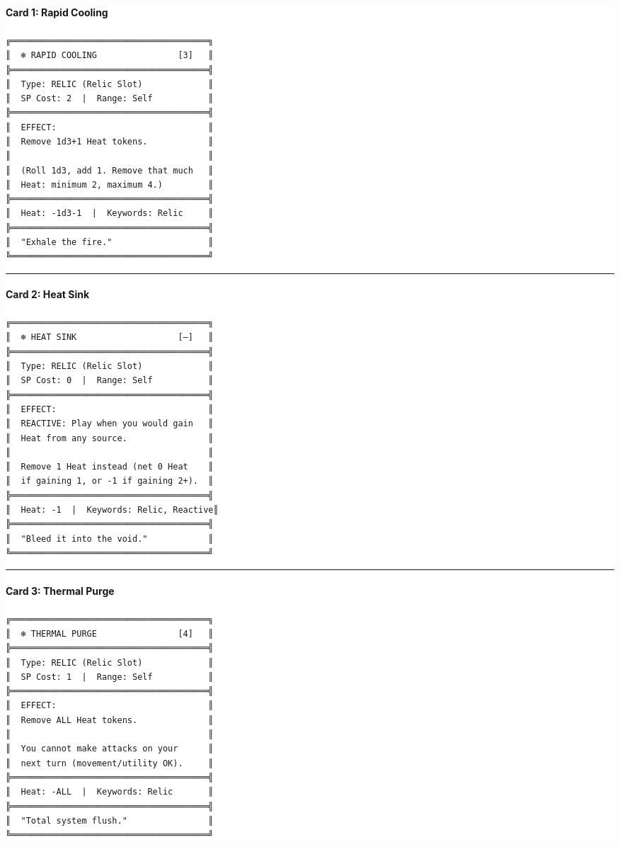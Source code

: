 
#### Card 1: Rapid Cooling

```
╔═══════════════════════════════════════╗
║  ❄ RAPID COOLING                [3]   ║
╠═══════════════════════════════════════╣
║  Type: RELIC (Relic Slot)             ║
║  SP Cost: 2  |  Range: Self           ║
╠═══════════════════════════════════════╣
║  EFFECT:                              ║
║  Remove 1d3+1 Heat tokens.            ║
║                                       ║
║  (Roll 1d3, add 1. Remove that much   ║
║  Heat: minimum 2, maximum 4.)         ║
╠═══════════════════════════════════════╣
║  Heat: -1d3-1  |  Keywords: Relic     ║
╠═══════════════════════════════════════╣
║  "Exhale the fire."                   ║
╚═══════════════════════════════════════╝
```

---

#### Card 2: Heat Sink

```
╔═══════════════════════════════════════╗
║  ❄ HEAT SINK                    [—]   ║
╠═══════════════════════════════════════╣
║  Type: RELIC (Relic Slot)             ║
║  SP Cost: 0  |  Range: Self           ║
╠═══════════════════════════════════════╣
║  EFFECT:                              ║
║  REACTIVE: Play when you would gain   ║
║  Heat from any source.                ║
║                                       ║
║  Remove 1 Heat instead (net 0 Heat    ║
║  if gaining 1, or -1 if gaining 2+).  ║
╠═══════════════════════════════════════╣
║  Heat: -1  |  Keywords: Relic, Reactive║
╠═══════════════════════════════════════╣
║  "Bleed it into the void."            ║
╚═══════════════════════════════════════╝
```

---

#### Card 3: Thermal Purge

```
╔═══════════════════════════════════════╗
║  ❄ THERMAL PURGE                [4]   ║
╠═══════════════════════════════════════╣
║  Type: RELIC (Relic Slot)             ║
║  SP Cost: 1  |  Range: Self           ║
╠═══════════════════════════════════════╣
║  EFFECT:                              ║
║  Remove ALL Heat tokens.              ║
║                                       ║
║  You cannot make attacks on your      ║
║  next turn (movement/utility OK).     ║
╠═══════════════════════════════════════╣
║  Heat: -ALL  |  Keywords: Relic       ║
╠═══════════════════════════════════════╣
║  "Total system flush."                ║
╚═══════════════════════════════════════╝
```